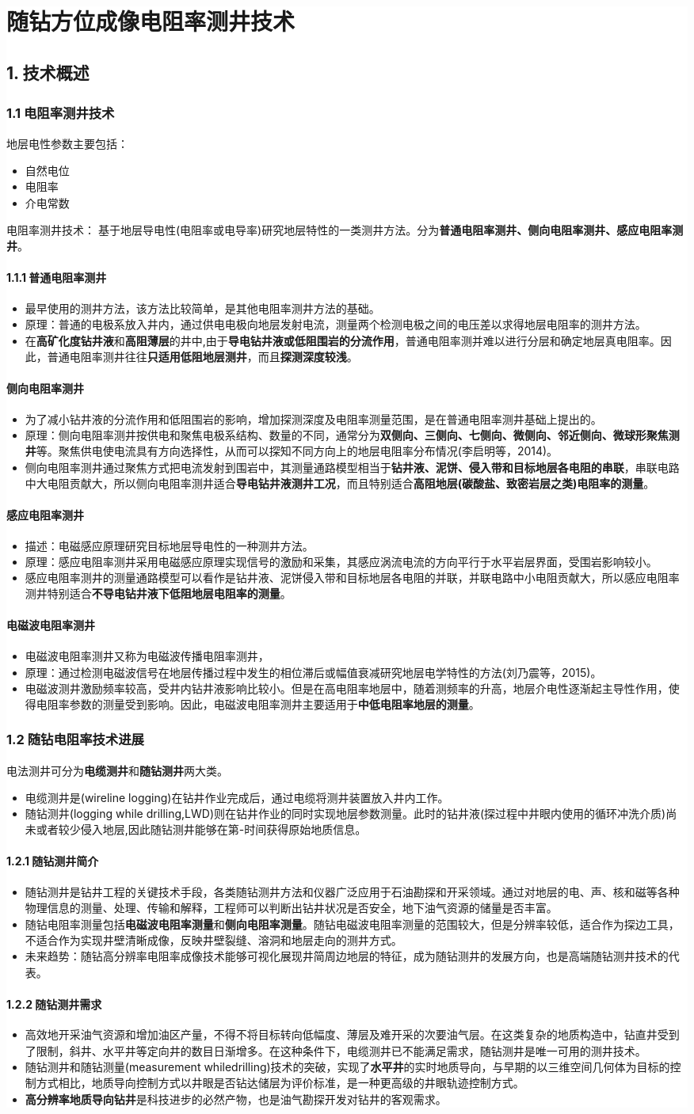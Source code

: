 # 随钻方位成像电阻率测井技术

## 1. 技术概述
### 1.1 电阻率测井技术
地层电性参数主要包括：
- 自然电位
- 电阻率
- 介电常数

电阻率测井技术： 基于地层导电性(电阻率或电导率)研究地层特性的一类测井方法。分为**普通电阻率测井、侧向电阻率测井、感应电阻率测井**。

#### 1.1.1 **普通电阻率测井**
- 最早使用的测井方法，该方法比较简单，是其他电阻率测井方法的基础。
- 原理：普通的电极系放入井内，通过供电电极向地层发射电流，测量两个检测电极之间的电压差以求得地层电阻率的测井方法。
- 在**高矿化度钻井液**和**高阻薄层**的井中,由于**导电钻井液或低阻围岩的分流作用**，普通电阻率测并难以进行分层和确定地层真电阻率。因此，普通电阻率测井往往**只适用低阻地层测井**，而且**探测深度较浅**。
#### **侧向电阻率测井**
- 为了减小钻井液的分流作用和低阻围岩的影响，增加探测深度及电阻率测量范围，是在普通电阻率测井基础上提出的。
- 原理：侧向电阻率测井按供电和聚焦电极系结构、数量的不同，通常分为**双侧向、三侧向、七侧向、微侧向、邻近侧向、微球形聚焦测井**等。聚焦供电使电流具有方向选择性，从而可以探知不同方向上的地层电阻率分布情况(李启明等，2014)。
- 侧向电阻率测井通过聚焦方式把电流发射到围岩中，其测量通路模型相当于**钻井液、泥饼、侵入带和目标地层各电阻的串联**，串联电路中大电阻贡献大，所以侧向电阻率测井适合**导电钻井液测井工况**，而且特别适合**高阻地层(碳酸盐、致密岩层之类)电阻率的测量**。
#### **感应电阻率测井**
- 描述：电磁感应原理研究目标地层导电性的一种测井方法。
- 原理：感应电阻率测井采用电磁感应原理实现信号的激励和采集，其感应涡流电流的方向平行于水平岩层界面，受围岩影响较小。
- 感应电阻率测井的测量通路模型可以看作是钻井液、泥饼侵入带和目标地层各电阻的并联，并联电路中小电阻贡献大，所以感应电阻率测井特别适合**不导电钻井液下低阻地层电阻率的测量**。
#### **电磁波电阻率测井**
- 电磁波电阻率测井又称为电磁波传播电阻率测井，
- 原理：通过检测电磁波信号在地层传播过程中发生的相位滞后或幅值衰减研究地层电学特性的方法(刘乃震等，2015)。
- 电磁波测井激励频率较高，受井内钻井液影响比较小。但是在高电阻率地层中，随着测频率的升高，地层介电性逐渐起主导性作用，使得电阻率参数的测量受到影响。因此，电磁波电阻率测井主要适用于**中低电阻率地层的测量**。

### 1.2 随钻电阻率技术进展
电法测井可分为**电缆测井**和**随钻测井**两大类。
- 电缆测井是(wireline logging)在钻井作业完成后，通过电缆将测井装置放入井内工作。
- 随钻测井(logging while drilling,LWD)则在钻井作业的同时实现地层参数测量。此时的钻井液(探过程中井眼内使用的循环冲洗介质)尚未或者较少侵入地层,因此随钻测井能够在第-时间获得原始地质信息。

#### 1.2.1 随钻测井简介
- 随钻测井是钻井工程的关键技术手段，各类随钻测井方法和仪器广泛应用于石油勘探和开采领域。通过对地层的电、声、核和磁等各种物理信息的测量、处理、传输和解释，工程师可以判断出钻井状况是否安全，地下油气资源的储量是否丰富。
- 随钻电阻率测量包括**电磁波电阻率测量**和**侧向电阻率测量**。随钻电磁波电阻率测量的范围较大，但是分辨率较低，适合作为探边工具，不适合作为实现井壁清晰成像，反映井壁裂缝、溶洞和地层走向的测井方式。
- 未来趋势：随钻高分辨率电阻率成像技术能够可视化展现井简周边地层的特征，成为随钻测井的发展方向，也是高端随钻测井技术的代表。

#### 1.2.2 随钻测井需求

- 高效地开采油气资源和增加油区产量，不得不将目标转向低幅度、薄层及难开采的次要油气层。在这类复杂的地质构造中，钻直井受到了限制，斜井、水平井等定向井的数目日渐增多。在这种条件下，电缆测井已不能满足需求，随钻测井是唯一可用的测井技术。
- 随钻测井和随钻测量(measurement whiledrilling)技术的突破，实现了**水平井**的实时地质导向，与早期的以三维空间几何体为目标的控制方式相比，地质导向控制方式以井眼是否钻达储层为评价标准，是一种更高级的井眼轨迹控制方式。
- **高分辨率地质导向钻井**是科技进步的必然产物，也是油气勘探开发对钻井的客观需求。
